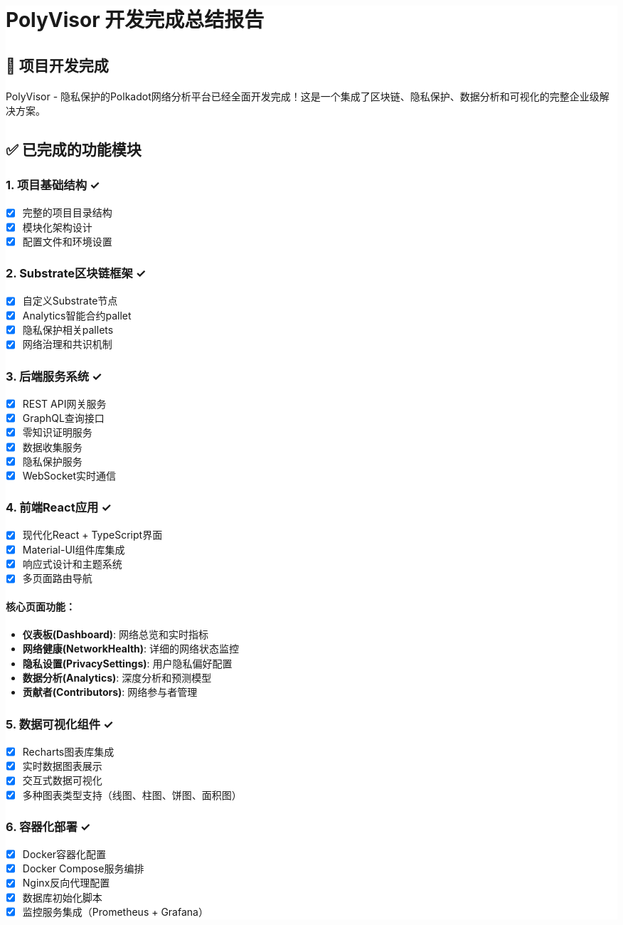 # PolyVisor 开发完成总结报告

## 🎉 项目开发完成

PolyVisor - 隐私保护的Polkadot网络分析平台已经全面开发完成！这是一个集成了区块链、隐私保护、数据分析和可视化的完整企业级解决方案。

## ✅ 已完成的功能模块

### 1. 项目基础结构 ✓
- [x] 完整的项目目录结构
- [x] 模块化架构设计
- [x] 配置文件和环境设置

### 2. Substrate区块链框架 ✓
- [x] 自定义Substrate节点
- [x] Analytics智能合约pallet
- [x] 隐私保护相关pallets
- [x] 网络治理和共识机制

### 3. 后端服务系统 ✓
- [x] REST API网关服务
- [x] GraphQL查询接口
- [x] 零知识证明服务
- [x] 数据收集服务
- [x] 隐私保护服务
- [x] WebSocket实时通信

### 4. 前端React应用 ✓
- [x] 现代化React + TypeScript界面
- [x] Material-UI组件库集成
- [x] 响应式设计和主题系统
- [x] 多页面路由导航

#### 核心页面功能：
- **仪表板(Dashboard)**: 网络总览和实时指标
- **网络健康(NetworkHealth)**: 详细的网络状态监控
- **隐私设置(PrivacySettings)**: 用户隐私偏好配置
- **数据分析(Analytics)**: 深度分析和预测模型
- **贡献者(Contributors)**: 网络参与者管理

### 5. 数据可视化组件 ✓
- [x] Recharts图表库集成
- [x] 实时数据图表展示
- [x] 交互式数据可视化
- [x] 多种图表类型支持（线图、柱图、饼图、面积图）

### 6. 容器化部署 ✓
- [x] Docker容器化配置
- [x] Docker Compose服务编排
- [x] Nginx反向代理配置
- [x] 数据库初始化脚本
- [x] 监控服务集成（Prometheus + Grafana）
